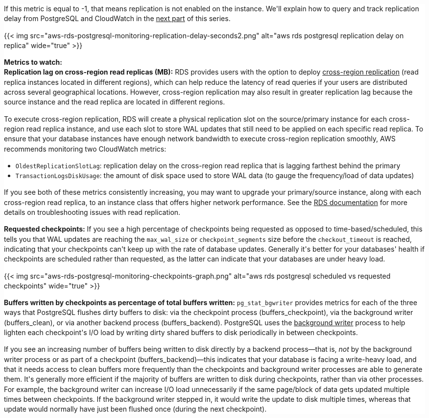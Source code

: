 If this metric is equal to -1, that means replication is not enabled on the instance. We'll explain how to query and track replication delay from PostgreSQL and CloudWatch in the [next part][part-2] of this series. 

{{< img src="aws-rds-postgresql-monitoring-replication-delay-seconds2.png" alt="aws rds postgresql replication delay on replica" wide="true" >}}

**Metrics to watch:**  
**Replication lag on cross-region read replicas (MB):** RDS provides users with the option to deploy [cross-region replication][rds-crossregion] (read replica instances located in different regions), which can help reduce the latency of read queries if your users are distributed across several geographical locations. However, cross-region replication may also result in greater replication lag because the source instance and the read replica are located in different regions. 

To execute cross-region replication, RDS will create a physical replication slot on the source/primary instance for each cross-region read replica instance, and use each slot to store WAL updates that still need to be applied on each specific read replica. To ensure that your database instances have enough network bandwidth to execute cross-region replication smoothly, AWS recommends monitoring two CloudWatch metrics: 

- `OldestReplicationSlotLag`: replication delay on the cross-region read replica that is lagging farthest behind the primary  
- `TransactionLogsDiskUsage`: the amount of disk space used to store WAL data (to gauge the frequency/load of data updates)  

If you see both of these metrics consistently increasing, you may want to upgrade your primary/source instance, along with each cross-region read replica, to an instance class that offers higher network performance. See the [RDS documentation][rds-read-replicas] for more details on troubleshooting issues with read replication.

**Requested checkpoints:** If you see a high percentage of checkpoints being requested as opposed to time-based/scheduled, this tells you that WAL updates are reaching the `max_wal_size` or `checkpoint_segments` size before the `checkout_timeout` is reached, indicating that your checkpoints can't keep up with the rate of database updates. Generally it's better for your databases' health if checkpoints are scheduled rather than requested, as the latter can indicate that your databases are under heavy load.  

{{< img src="aws-rds-postgresql-monitoring-checkpoints-graph.png" alt="aws rds postgresql scheduled vs requested checkpoints" wide="true" >}}

**Buffers written by checkpoints as percentage of total buffers written:** `pg_stat_bgwriter` provides metrics for each of the three ways that PostgreSQL flushes dirty buffers to disk: via the checkpoint process (buffers_checkpoint), via the background writer (buffers_clean), or via another backend process (buffers_backend). PostgreSQL uses the [background writer](https://www.postgresql.org/docs/9.6/static/runtime-config-resource.html#RUNTIME-CONFIG-RESOURCE-BACKGROUND-WRITER) process to help lighten each checkpoint's I/O load by writing dirty shared buffers to disk periodically in between checkpoints.

If you see an increasing number of buffers being written to disk directly by a backend process—that is, *not* by the background writer process or as part of a checkpoint (buffers_backend)—this indicates that your database is facing a write-heavy load, and that it needs access to clean buffers more frequently than the checkpoints and background writer processes are able to generate them. It's generally more efficient if the majority of buffers are written to disk during checkpoints, rather than via other processes. For example, the background writer can increase I/O load unnecessarily if the same page/block of data gets updated multiple times between checkpoints. If the background writer stepped in, it would write the update to disk multiple times, whereas that update would normally have just been flushed once (during the next checkpoint). 


[random-page-cost]: https://www.postgresql.org/docs/current/static/runtime-config-query.html#GUC-RANDOM-PAGE-COST
[stats-collector-docs]: https://www.postgresql.org/docs/current/static/monitoring-stats.html
[monitoring-101-blog]: https://www.datadoghq.com/blog/monitoring-101-collecting-data/
[rds-parameters]: https://docs.aws.amazon.com/AmazonRDS/latest/UserGuide/Appendix.PostgreSQL.CommonDBATasks.html#Appendix.PostgreSQL.CommonDBATasks.Parameters
[internal-statistics-docs]: https://www.postgresql.org/docs/current/static/planner-stats.html
[rds-best-practices]: https://docs.aws.amazon.com/AmazonRDS/latest/UserGuide/CHAP_BestPractices.html
[explain-docs]: https://www.postgresql.org/docs/current/static/using-explain.html
[explain-depesz]: https://explain.depesz.com/
[mvcc-docs]: https://www.postgresql.org/docs/current/static/mvcc-intro.html
[rds-autovacuum]: https://docs.aws.amazon.com/AmazonRDS/latest/UserGuide/Appendix.PostgreSQL.CommonDBATasks.html#Appendix.PostgreSQL.CommonDBATasks.Autovacuum
[autovacuum-docs]: https://www.postgresql.org/docs/current/static/routine-vacuuming.html#AUTOVACUUM
[pgclass-docs]: https://www.postgresql.org/docs/current/static/catalog-pg-class.html
[maintenance-work-mem-docs]: https://www.postgresql.org/docs/current/static/runtime-config-resource.html#GUC-MAINTENANCE-WORK-MEM
[rds-autovacuum-log]: https://docs.aws.amazon.com/AmazonRDS/latest/UserGuide/Appendix.PostgreSQL.CommonDBATasks.html#Appendix.PostgreSQL.CommonDBATasks.Autovacuum.Logging
[rds-superuser-docs]: https://docs.aws.amazon.com/AmazonRDS/latest/UserGuide/Appendix.PostgreSQL.CommonDBATasks.html#Appendix.PostgreSQL.CommonDBATasks.Roles
[wraparound-blog]: https://aws.amazon.com/blogs/database/implement-an-early-warning-system-for-transaction-id-wraparound-in-amazon-rds-for-postgresql/
[wal-docs]: https://www.postgresql.org/docs/current/static/wal-intro.html
[rds-pg-docs-config]: https://docs.aws.amazon.com/AmazonRDS/latest/UserGuide/Appendix.PostgreSQL.CommonDBATasks.html#Appendix.PostgreSQL.CommonDBATasks.Parameters
[rds-multi-availability]: https://docs.aws.amazon.com/AmazonRDS/latest/UserGuide/Concepts.MultiAZ.html
[rds-read-replicas]: https://docs.aws.amazon.com/AmazonRDS/latest/UserGuide/USER_ReadRepl.html
[rds-logical-replication]: https://docs.aws.amazon.com/AmazonRDS/latest/UserGuide/CHAP_PostgreSQL.html#PostgreSQL.Concepts.General.FeatureSupport.LogicalReplicationu
[checkpoint-docs]: https://www.postgresql.org/docs/current/static/wal-configuration.html
[rds-enhanced]: https://docs.aws.amazon.com/AmazonRDS/latest/UserGuide/USER_Monitoring.OS.html
[rds-storage-docs]: https://docs.aws.amazon.com/AmazonRDS/latest/UserGuide/CHAP_Storage.html
[rds-ram-recs]: https://docs.aws.amazon.com/AmazonRDS/latest/UserGuide/CHAP_BestPractices.html#CHAP_BestPractices.Performance.RAM
[rds-free-storage]: https://aws.amazon.com/premiumsupport/knowledge-center/rds-out-of-storage/
[rds-storage-troubleshoot]: https://docs.aws.amazon.com/AmazonRDS/latest/UserGuide/CHAP_Troubleshooting.html#CHAP_Troubleshooting.Storage 
[pgbouncer]: https://pgbouncer.github.io/
[rds-postgres-versions]: https://docs.aws.amazon.com/AmazonRDS/latest/UserGuide/CHAP_PostgreSQL.html#PostgreSQL.Concepts.General.DBVersions
[huge-pages-docs]: https://www.postgresql.org/docs/current/static/kernel-resources.html#LINUX-HUGE-PAGES
[rds-page-sizes]: https://docs.aws.amazon.com/AmazonRDS/latest/UserGuide/CHAP_PostgreSQL.html#PostgreSQL.Concepts.General.FeatureSupport.HugePages
[planner-docs]: https://www.postgresql.org/docs/current/static/planner-optimizer.html
[postgres-availability-docs]: https://www.postgresql.org/docs/current/static/different-replication-solutions.html
[rds-read-replicas]: https://docs.aws.amazon.com/AmazonRDS/latest/UserGuide/USER_ReadRepl.html#USER_ReadRepl.PostgreSQL
[postgres-10-release]: https://www.postgresql.org/docs/current/static/release-10.html
[toast-docs]: https://www.postgresql.org/docs/current/static/storage-toast.html
[shared-buffers]: https://www.postgresql.org/docs/current/static/runtime-config-resource.html#GUC-SHARED-BUFFERS
[rds-troubleshoot-replica]: https://docs.aws.amazon.com/AmazonRDS/latest/UserGuide/USER_ReadRepl.html#USER_ReadRepl.TroubleshootingPostgreSQL
[rds-crossregion]: https://docs.aws.amazon.com/AmazonRDS/latest/UserGuide/USER_ReadRepl.html#USER_ReadRepl.XRgn.Process
[rds-enhanced-monitoring]: https://docs.aws.amazon.com/AmazonRDS/latest/UserGuide/USER_Monitoring.OS.html
[rds-version-updates]: https://docs.aws.amazon.com/AmazonRDS/latest/UserGuide/USER_UpgradeDBInstance.PostgreSQL.html
[maintenance-work-mem]: https://docs.aws.amazon.com/AmazonRDS/latest/UserGuide/Appendix.PostgreSQL.CommonDBATasks.html#Appendix.PostgreSQL.CommonDBATasks.Autovacuum.WorkMemory
[wal-sync-method]: https://www.postgresql.org/docs/current/static/runtime-config-wal.html#GUC-WAL-SYNC-METHOD
[wraparound-failure]: https://www.postgresql.org/docs/9.5/static/routine-vacuuming.html#VACUUM-FOR-WRAPAROUND
[pg-locks]: https://www.postgresql.org/docs/current/static/view-pg-locks.html
[rds-troubleshoot]: https://docs.aws.amazon.com/AmazonRDS/latest/UserGuide/USER_ReadRepl.html#USER_ReadRepl.TroubleshootingPostgreSQL.WithinARegion
[parameter-variables]: https://docs.aws.amazon.com/AmazonRDS/latest/UserGuide/USER_WorkingWithParamGroups.html#USER_FormulaVariables
[monitor-101-investigate]: https://www.datadoghq.com/blog/monitoring-101-investigation/#2-dig-into-resources
[postgresql-partitioning]: https://www.postgresql.org/docs/current/static/ddl-partitioning.html
[rds-scale-storage]: https://docs.aws.amazon.com/AmazonRDS/latest/UserGuide/CHAP_Storage.html#CHAP_Storage.AddingChanging
[rds-limits]: https://docs.aws.amazon.com/AmazonRDS/latest/UserGuide/CHAP_PostgreSQL.html#PostgreSQL.Concepts.General.Limits
[rds-snapshots]: https://docs.aws.amazon.com/AmazonRDS/latest/UserGuide/USER_WorkingWithAutomatedBackups.html
[rds-recovery]: https://docs.aws.amazon.com/AmazonRDS/latest/UserGuide/USER_PIT.html
[rds-mysql-blog]: /blog/monitoring-rds-mysql-performance-metrics/
[rds-extensions]: https://docs.aws.amazon.com/AmazonRDS/latest/UserGuide/CHAP_PostgreSQL.html#PostgreSQL.Concepts.General.FeaturesExtensions
[rds-console]: https://console.aws.amazon.com/rds
[linux-feature-docs]: https://www.kernel.org/doc/Documentation/vm/hugetlbpage.txt
[vacuum-blog]: /blog/postgresql-vacuum-monitoring/
[ebs-blog]: /blog/amazon-ebs-monitoring/
[part-2]: /blog/collect-rds-metrics-for-postgresql
